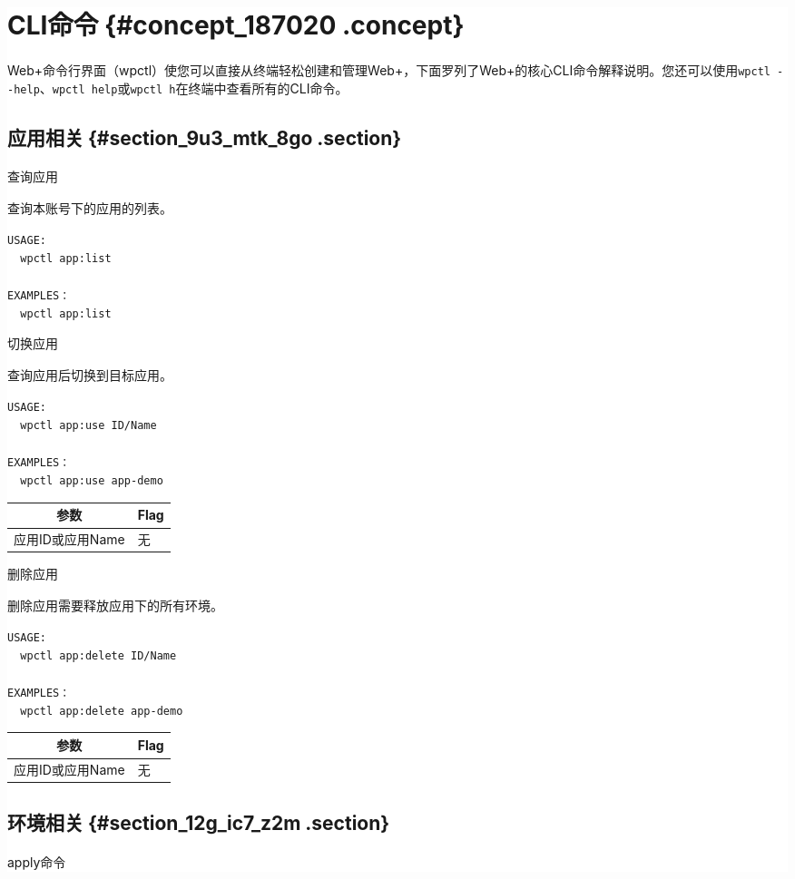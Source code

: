# CLI命令 {#concept_187020 .concept}

Web+命令行界面（wpctl）使您可以直接从终端轻松创建和管理Web+，下面罗列了Web+的核心CLI命令解释说明。您还可以使用`wpctl --help`、`wpctl help`或`wpctl h`在终端中查看所有的CLI命令。

## 应用相关 {#section_9u3_mtk_8go .section}

查询应用

查询本账号下的应用的列表。

``` {#codeblock_e5x_qqm_xoo}
USAGE:
  wpctl app:list

EXAMPLES：
  wpctl app:list
```

切换应用

查询应用后切换到目标应用。

``` {#codeblock_g29_5xh_mhv}
USAGE:
  wpctl app:use ID/Name

EXAMPLES：
  wpctl app:use app-demo
```

|参数|Flag|
|--|----|
|应用ID或应用Name|无|

删除应用

删除应用需要释放应用下的所有环境。

``` {#codeblock_xj4_mng_c91}
USAGE:
  wpctl app:delete ID/Name

EXAMPLES：
  wpctl app:delete app-demo
```

|参数|Flag|
|--|----|
|应用ID或应用Name|无|

## 环境相关 {#section_12g_ic7_z2m .section}

apply命令
